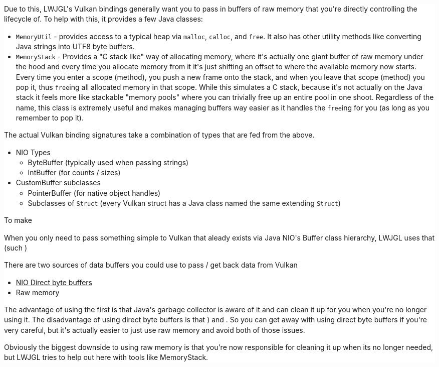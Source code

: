 Due to this, LWJGL's Vulkan bindings generally want you to pass in buffers of
raw memory that you're directly controlling the lifecycle of. To help with this,
it provides a few Java classes:

* `MemoryUtil` - provides access to a typical heap via `malloc`, `calloc`, and
  `free`. It also has other utility methods like converting Java strings into
   UTF8 byte buffers.
* `MemoryStack` - Provides a "C stack like" way of allocating memory, where it's
  actually one giant buffer of raw memory under the hood and every time you
  allocate memory from it it's just shifting an offset to where the available
  memory now starts. Every time you enter a scope (method), you push a new
  frame onto the stack, and when you leave that scope (method) you pop it, thus
  `free`ing all allocated memory in that scope. While this simulates a C stack,
  because it's not actually on the Java stack it feels more like stackable
  "memory pools" where you can trivially free up an entire pool in one shoot.
  Regardless of the name, this class is extremely useful and makes managing
  buffers way easier as it handles the `free`ing for you (as long as you
  remember to pop it).

The actual Vulkan binding signatures take a combination of types that are fed
from the above.

* NIO Types
    * ByteBuffer (typically used when passing strings)
    * IntBuffer (for counts / sizes)
* CustomBuffer subclasses
    * PointerBuffer (for native object handles)
	* Subclasses of `Struct` (every Vulkan struct has a Java class named the
	  same extending `Struct`)

To make



When you only need to pass something simple to Vulkan that aleady exists via
Java NIO's Buffer class hierarchy, LWJGL uses that (such )

There are two sources of data buffers you could use to pass / get back data
from Vulkan

* [NIO Direct byte buffers](https://docs.oracle.com/javase/8/docs/api/java/nio/ByteBuffer.html)
* Raw memory

The advantage of using the first is that Java's garbage collector is aware of
it and can clean it up for you when you're no longer using it. The disadvantage
of using direct byte buffers is that ) and
. So you can get away
with using direct byte buffers if you're very careful, but it's actually easier
to just use raw memory and avoid both of those issues.

Obviously the biggest downside to using raw memory is that you're now
responsible for cleaning it up when its no longer needed, but LWJGL tries to
help out here with tools like MemoryStack.




